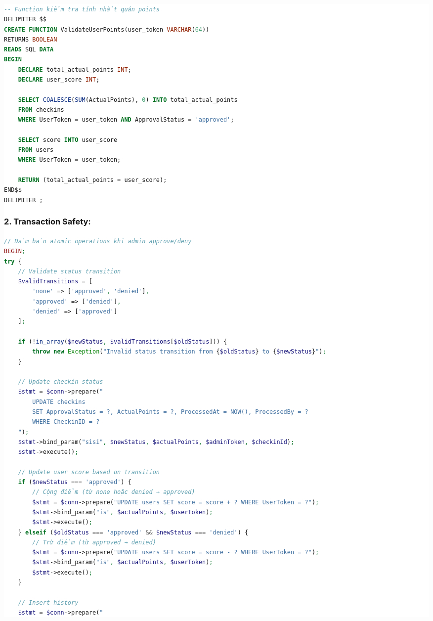 ```sql
-- Function kiểm tra tính nhất quán points
DELIMITER $$
CREATE FUNCTION ValidateUserPoints(user_token VARCHAR(64)) 
RETURNS BOOLEAN
READS SQL DATA
BEGIN
    DECLARE total_actual_points INT;
    DECLARE user_score INT;
    
    SELECT COALESCE(SUM(ActualPoints), 0) INTO total_actual_points
    FROM checkins 
    WHERE UserToken = user_token AND ApprovalStatus = 'approved';
    
    SELECT score INTO user_score 
    FROM users 
    WHERE UserToken = user_token;
    
    RETURN (total_actual_points = user_score);
END$$
DELIMITER ;
```

### **2. Transaction Safety:**

```php
// Đảm bảo atomic operations khi admin approve/deny
BEGIN;
try {
    // Validate status transition
    $validTransitions = [
        'none' => ['approved', 'denied'],
        'approved' => ['denied'],
        'denied' => ['approved']
    ];
    
    if (!in_array($newStatus, $validTransitions[$oldStatus])) {
        throw new Exception("Invalid status transition from {$oldStatus} to {$newStatus}");
    }
    
    // Update checkin status
    $stmt = $conn->prepare("
        UPDATE checkins 
        SET ApprovalStatus = ?, ActualPoints = ?, ProcessedAt = NOW(), ProcessedBy = ?
        WHERE CheckinID = ?
    ");
    $stmt->bind_param("sisi", $newStatus, $actualPoints, $adminToken, $checkinId);
    $stmt->execute();
    
    // Update user score based on transition
    if ($newStatus === 'approved') {
        // Cộng điểm (từ none hoặc denied → approved)
        $stmt = $conn->prepare("UPDATE users SET score = score + ? WHERE UserToken = ?");
        $stmt->bind_param("is", $actualPoints, $userToken);
        $stmt->execute();
    } elseif ($oldStatus === 'approved' && $newStatus === 'denied') {
        // Trừ điểm (từ approved → denied)
        $stmt = $conn->prepare("UPDATE users SET score = score - ? WHERE UserToken = ?");
        $stmt->bind_param("is", $actualPoints, $userToken);
        $stmt->execute();
    }
    
    // Insert history
    $stmt = $conn->prepare("
```